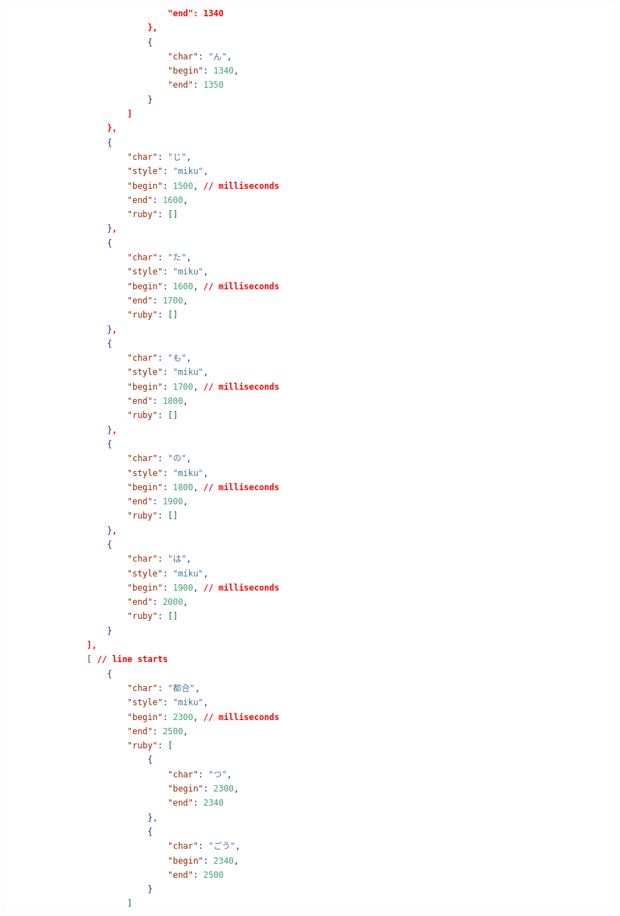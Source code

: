 ```json
                                "end": 1340
                            },
                            {
                                "char": "ん",
                                "begin": 1340,
                                "end": 1350
                            }
                        ]
                    },
                    {
                        "char": "じ",
                        "style": "miku",
                        "begin": 1500, // milliseconds
                        "end": 1600,
                        "ruby": []
                    },
                    {
                        "char": "た",
                        "style": "miku",
                        "begin": 1600, // milliseconds
                        "end": 1700,
                        "ruby": []
                    },
                    {
                        "char": "も",
                        "style": "miku",
                        "begin": 1700, // milliseconds
                        "end": 1800,
                        "ruby": []
                    },
                    {
                        "char": "の",
                        "style": "miku",
                        "begin": 1800, // milliseconds
                        "end": 1900,
                        "ruby": []
                    },
                    {
                        "char": "は",
                        "style": "miku",
                        "begin": 1900, // milliseconds
                        "end": 2000,
                        "ruby": []
                    }
                ],
                [ // line starts
                    {
                        "char": "都合",
                        "style": "miku",
                        "begin": 2300, // milliseconds
                        "end": 2500,
                        "ruby": [
                            {
                                "char": "つ",
                                "begin": 2300,
                                "end": 2340
                            },
                            {
                                "char": "ごう",
                                "begin": 2340,
                                "end": 2500
                            }
                        ]
```